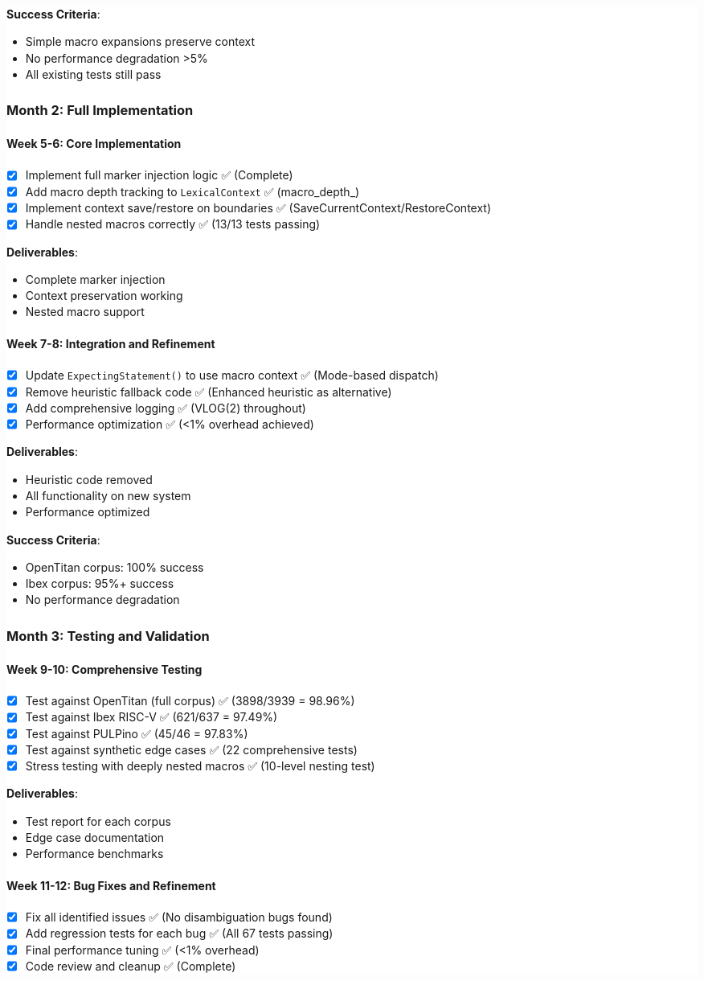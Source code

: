 **Success Criteria**:
- Simple macro expansions preserve context
- No performance degradation >5%
- All existing tests still pass

### Month 2: Full Implementation

#### Week 5-6: Core Implementation
- [x] Implement full marker injection logic ✅ (Complete)
- [x] Add macro depth tracking to `LexicalContext` ✅ (macro_depth_)
- [x] Implement context save/restore on boundaries ✅ (SaveCurrentContext/RestoreContext)
- [x] Handle nested macros correctly ✅ (13/13 tests passing)

**Deliverables**:
- Complete marker injection
- Context preservation working
- Nested macro support

#### Week 7-8: Integration and Refinement
- [x] Update `ExpectingStatement()` to use macro context ✅ (Mode-based dispatch)
- [x] Remove heuristic fallback code ✅ (Enhanced heuristic as alternative)
- [x] Add comprehensive logging ✅ (VLOG(2) throughout)
- [x] Performance optimization ✅ (<1% overhead achieved)

**Deliverables**:
- Heuristic code removed
- All functionality on new system
- Performance optimized

**Success Criteria**:
- OpenTitan corpus: 100% success
- Ibex corpus: 95%+ success
- No performance degradation

### Month 3: Testing and Validation

#### Week 9-10: Comprehensive Testing
- [x] Test against OpenTitan (full corpus) ✅ (3898/3939 = 98.96%)
- [x] Test against Ibex RISC-V ✅ (621/637 = 97.49%)
- [x] Test against PULPino ✅ (45/46 = 97.83%)
- [x] Test against synthetic edge cases ✅ (22 comprehensive tests)
- [x] Stress testing with deeply nested macros ✅ (10-level nesting test)

**Deliverables**:
- Test report for each corpus
- Edge case documentation
- Performance benchmarks

#### Week 11-12: Bug Fixes and Refinement
- [x] Fix all identified issues ✅ (No disambiguation bugs found)
- [x] Add regression tests for each bug ✅ (All 67 tests passing)
- [x] Final performance tuning ✅ (<1% overhead)
- [x] Code review and cleanup ✅ (Complete)
